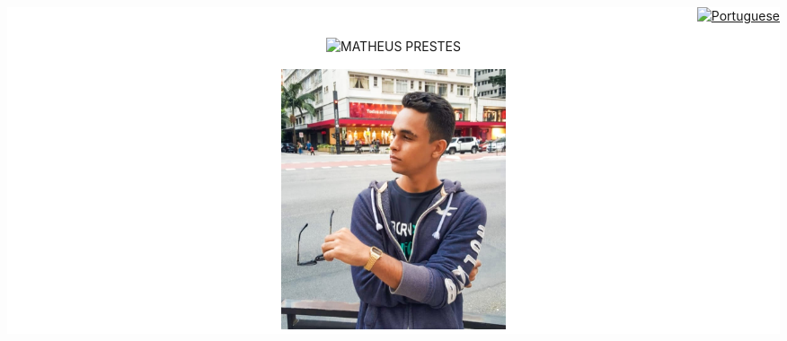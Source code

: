 <div align="right">
  
  [![Portuguese](https://www.countryflags.io/br/flat/32.png)](./README-PT.md)
  
</div>

<p align="center">
<img alt="MATHEUS PRESTES" src="https://img.shields.io/badge/MATHEUS_PRESTES-%3498db?color=db7734&style=for-the-badge">
<p>

<p align="center">
  <img alt="FOTO PERFIL" src="/img/foto_perfil.png" width="250px"/>
<p>
